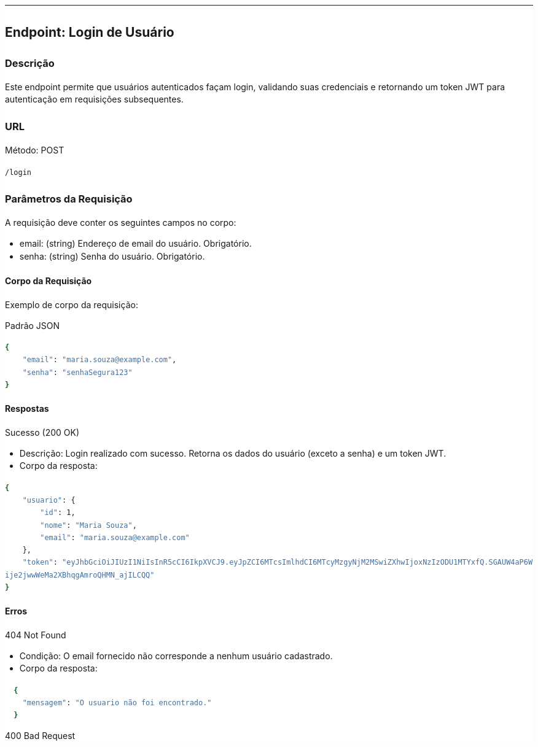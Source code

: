 
---
## Endpoint: Login de Usuário
### Descrição
Este endpoint permite que usuários autenticados façam login, validando suas credenciais e retornando um token JWT para autenticação em requisições subsequentes.

### URL
Método: POST 
```bash
/login
```
### Parâmetros da Requisição
A requisição deve conter os seguintes campos no corpo:

- email: (string) Endereço de email do usuário. Obrigatório.
- senha: (string) Senha do usuário. Obrigatório.  
#### Corpo da Requisição
Exemplo de corpo da requisição:

Padrão JSON

```bash
{
    "email": "maria.souza@example.com",
    "senha": "senhaSegura123"
}
```
#### Respostas
Sucesso (200 OK)
- Descrição: Login realizado com sucesso. Retorna os dados do usuário (exceto a senha) e um token JWT.
- Corpo da resposta:
```bash
{
    "usuario": {
        "id": 1,
        "nome": "Maria Souza",
        "email": "maria.souza@example.com"
    },
    "token": "eyJhbGciOiJIUzI1NiIsInR5cCI6IkpXVCJ9.eyJpZCI6MTcsImlhdCI6MTcyMzgyNjM2MSwiZXhwIjoxNzIzODU1MTYxfQ.SGAUW4aP6Wije2jwwWeMa2XBhqgAmroQHMN_ajILCQQ"
}
```
#### Erros
404 Not Found

- Condição: O email fornecido não corresponde a nenhum usuário cadastrado.
- Corpo da resposta:
```bash
  {
    "mensagem": "O usuario não foi encontrado."
  }
```
400 Bad Request

